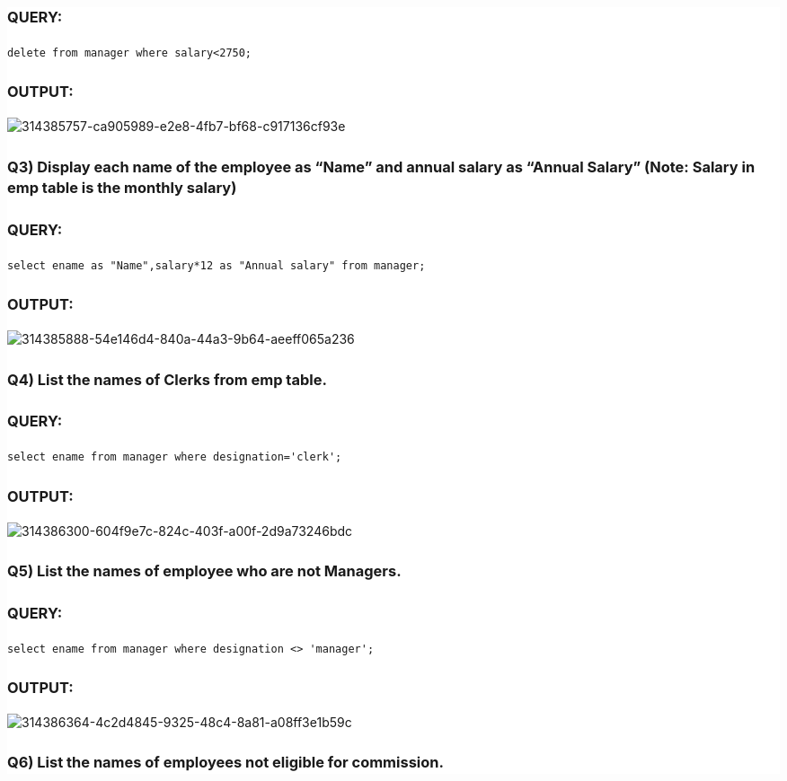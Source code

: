 
### QUERY:
```
delete from manager where salary<2750;
```


### OUTPUT:
![314385757-ca905989-e2e8-4fb7-bf68-c917136cf93e](https://github.com/Prem-Kumar13122004/DBMS/assets/119291590/08dce43f-293a-4cf3-a022-a37122325213)


### Q3) Display each name of the employee as “Name” and annual salary as “Annual Salary” (Note: Salary in emp table is the monthly salary)


### QUERY:
```
select ename as "Name",salary*12 as "Annual salary" from manager;
```


### OUTPUT:
![314385888-54e146d4-840a-44a3-9b64-aeeff065a236](https://github.com/Prem-Kumar13122004/DBMS/assets/119291590/4b79b62f-e12e-4e51-8f2d-005629f3d26c)


### Q4)	List the names of Clerks from emp table.


### QUERY:
```
select ename from manager where designation='clerk';
```


### OUTPUT:
![314386300-604f9e7c-824c-403f-a00f-2d9a73246bdc](https://github.com/Prem-Kumar13122004/DBMS/assets/119291590/8d4c3e20-204b-43d4-af3b-56f0130b18c9)


### Q5)	List the names of employee who are not Managers.


### QUERY:
```
select ename from manager where designation <> 'manager';
```


### OUTPUT:
![314386364-4c2d4845-9325-48c4-8a81-a08ff3e1b59c](https://github.com/Prem-Kumar13122004/DBMS/assets/119291590/0bba907f-d6d8-4171-af93-202b79f5a1f4)


### Q6)	List the names of employees not eligible for commission.
